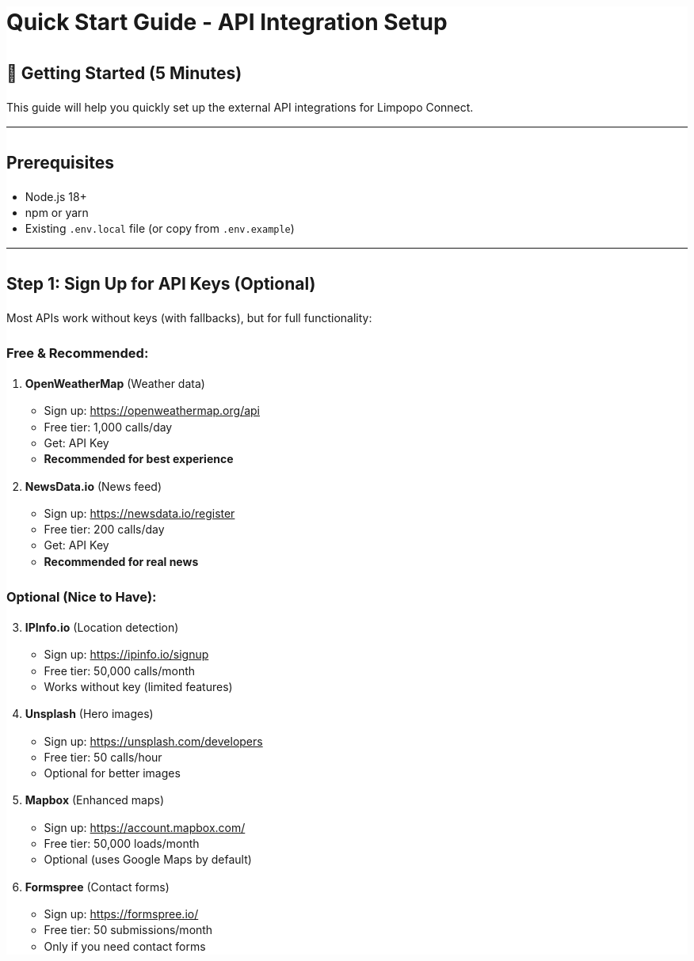 # Quick Start Guide - API Integration Setup

## 🚀 Getting Started (5 Minutes)

This guide will help you quickly set up the external API integrations for Limpopo Connect.

---

## Prerequisites

- Node.js 18+
- npm or yarn
- Existing `.env.local` file (or copy from `.env.example`)

---

## Step 1: Sign Up for API Keys (Optional)

Most APIs work without keys (with fallbacks), but for full functionality:

### Free & Recommended:

1. **OpenWeatherMap** (Weather data)
   - Sign up: https://openweathermap.org/api
   - Free tier: 1,000 calls/day
   - Get: API Key
   - **Recommended for best experience**

2. **NewsData.io** (News feed)
   - Sign up: https://newsdata.io/register
   - Free tier: 200 calls/day
   - Get: API Key
   - **Recommended for real news**

### Optional (Nice to Have):

3. **IPInfo.io** (Location detection)
   - Sign up: https://ipinfo.io/signup
   - Free tier: 50,000 calls/month
   - Works without key (limited features)

4. **Unsplash** (Hero images)
   - Sign up: https://unsplash.com/developers
   - Free tier: 50 calls/hour
   - Optional for better images

5. **Mapbox** (Enhanced maps)
   - Sign up: https://account.mapbox.com/
   - Free tier: 50,000 loads/month
   - Optional (uses Google Maps by default)

6. **Formspree** (Contact forms)
   - Sign up: https://formspree.io/
   - Free tier: 50 submissions/month
   - Only if you need contact forms
